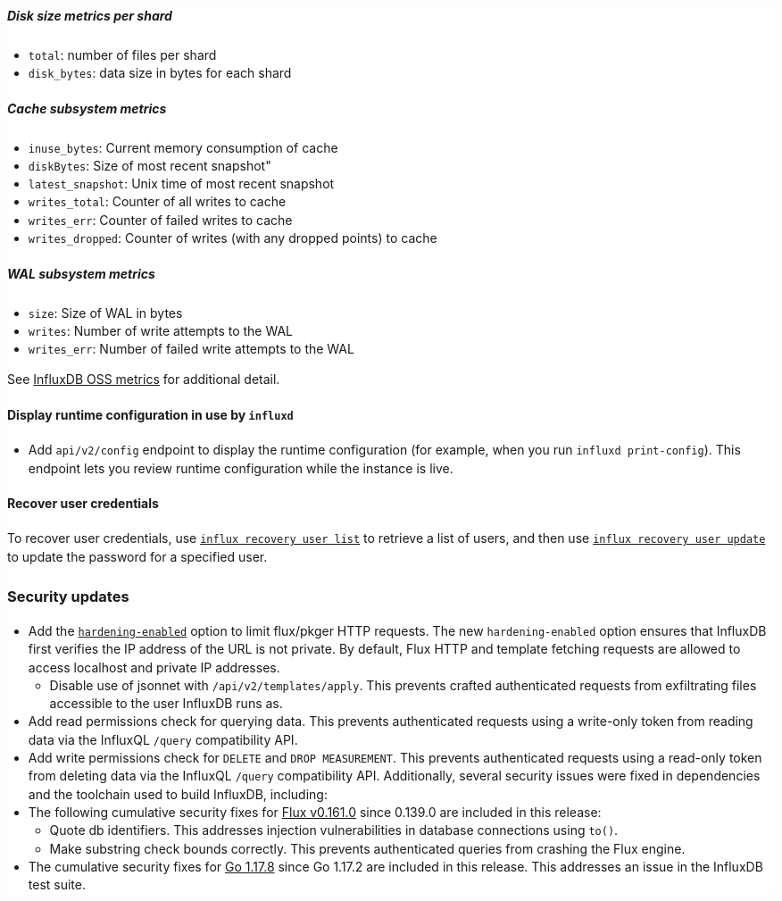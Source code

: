 ##### Disk size metrics per shard

- `total`: number of files per shard
- `disk_bytes`: data size in bytes for each shard

##### Cache subsystem metrics

- `inuse_bytes`: Current memory consumption of cache
- `diskBytes`: Size of most recent snapshot"
- `latest_snapshot`: Unix time of most recent snapshot
- `writes_total`: Counter of all writes to cache
- `writes_err`: Counter of failed writes to cache
- `writes_dropped`: Counter of writes (with any dropped points) to cache

##### WAL subsystem metrics

- `size`: Size of WAL in bytes
- `writes`: Number of write attempts to the WAL
- `writes_err`: Number of failed write attempts to the WAL

See [InfluxDB OSS metrics](/influxdb/v2.3/reference/internals/metrics/) for additional detail.

#### Display runtime configuration in use by `influxd`

- Add `api/v2/config` endpoint to display the runtime configuration (for example, when you run `influxd print-config`). This endpoint lets you review runtime configuration while the instance is live.

#### Recover user credentials

To recover user credentials, use [`influx recovery user list`](/influxdb/v2.3/reference/cli/influxd/recovery/user/list/) to retrieve a list of users, and then use [`influx recovery user update`](/influxdb/v2.3/reference/cli/influxd/recovery/user/update/) to update the password for a specified user.

### Security updates

- Add the [`hardening-enabled`](/influxdb/v2.3/security/enable-hardening) option to limit flux/pkger HTTP requests. The new `hardening-enabled` option ensures that InfluxDB first verifies the IP address of the URL is not private.
  By default, Flux HTTP and template fetching requests are allowed to access localhost and private IP addresses.
  - Disable use of jsonnet with `/api/v2/templates/apply`.
This prevents crafted authenticated requests from exfiltrating files accessible to the user InfluxDB runs as.
- Add read permissions check for querying data.
  This prevents authenticated requests using a write-only token from reading data
  via the InfluxQL `/query` compatibility API.
- Add write permissions check for `DELETE` and `DROP MEASUREMENT`.
  This prevents authenticated requests using a read-only token from deleting data
  via the InfluxQL `/query` compatibility API.
Additionally, several security issues were fixed in dependencies and
the toolchain used to build InfluxDB, including:
- The following cumulative security fixes for [Flux v0.161.0](/flux/v0.x/release-notes/) since 0.139.0 are included in this release:
  - Quote db identifiers.
    This addresses injection vulnerabilities in database connections using `to()`.
  - Make substring check bounds correctly.
    This prevents authenticated queries from crashing the Flux engine.
- The cumulative security fixes for [Go 1.17.8](https://go.dev/doc/devel/release#go1.17.minor) since Go 1.17.2 are included in this release.
  This addresses an issue in the InfluxDB test suite.
